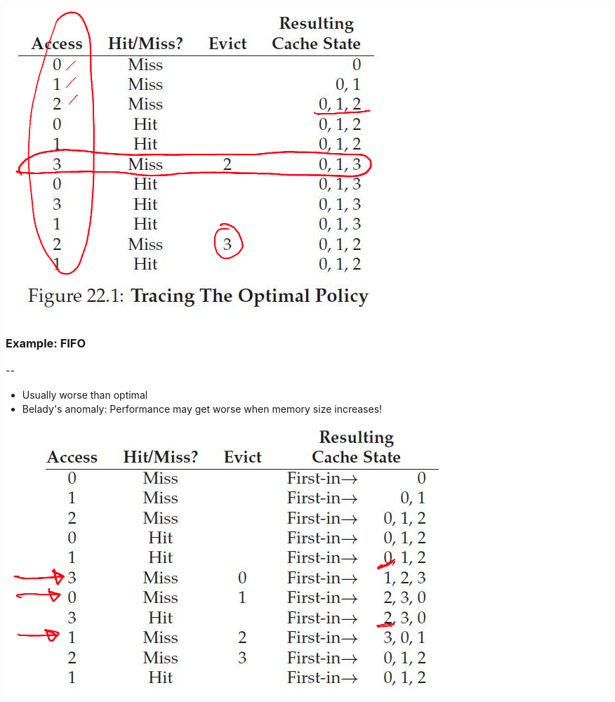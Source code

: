 ![img](./img/33.png)

### Example: FIFO

--

- Usually worse than optimal
- Belady's anomaly: Performance may get worse when memory size increases!

![img](./img/34.png)
